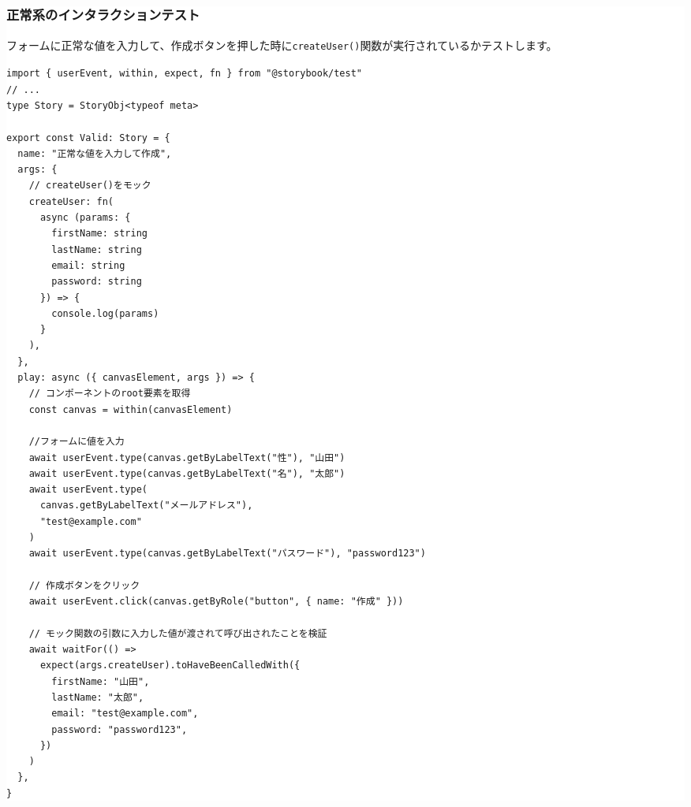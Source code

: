 ### 正常系のインタラクションテスト

フォームに正常な値を入力して、作成ボタンを押した時に`createUser()`関数が実行されているかテストします。

```tsx
import { userEvent, within, expect, fn } from "@storybook/test"
// ...
type Story = StoryObj<typeof meta>

export const Valid: Story = {
  name: "正常な値を入力して作成",
  args: {
    // createUser()をモック
    createUser: fn(
      async (params: {
        firstName: string
        lastName: string
        email: string
        password: string
      }) => {
        console.log(params)
      }
    ),
  },
  play: async ({ canvasElement, args }) => {
    // コンポーネントのroot要素を取得
    const canvas = within(canvasElement)

    //フォームに値を入力
    await userEvent.type(canvas.getByLabelText("性"), "山田")
    await userEvent.type(canvas.getByLabelText("名"), "太郎")
    await userEvent.type(
      canvas.getByLabelText("メールアドレス"),
      "test@example.com"
    )
    await userEvent.type(canvas.getByLabelText("パスワード"), "password123")

    // 作成ボタンをクリック
    await userEvent.click(canvas.getByRole("button", { name: "作成" }))

    // モック関数の引数に入力した値が渡されて呼び出されたことを検証
    await waitFor(() =>
      expect(args.createUser).toHaveBeenCalledWith({
        firstName: "山田",
        lastName: "太郎",
        email: "test@example.com",
        password: "password123",
      })
    )
  },
}
```
